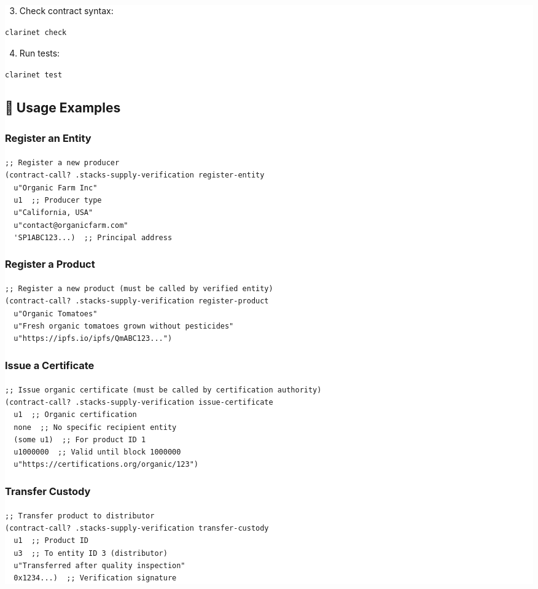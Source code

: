 3. Check contract syntax:
```bash
clarinet check
```

4. Run tests:
```bash
clarinet test
```

## 📝 Usage Examples

### Register an Entity
```clarity
;; Register a new producer
(contract-call? .stacks-supply-verification register-entity 
  u"Organic Farm Inc" 
  u1  ;; Producer type
  u"California, USA" 
  u"contact@organicfarm.com"
  'SP1ABC123...)  ;; Principal address
```

### Register a Product
```clarity
;; Register a new product (must be called by verified entity)
(contract-call? .stacks-supply-verification register-product
  u"Organic Tomatoes"
  u"Fresh organic tomatoes grown without pesticides"
  u"https://ipfs.io/ipfs/QmABC123...")
```

### Issue a Certificate
```clarity
;; Issue organic certificate (must be called by certification authority)
(contract-call? .stacks-supply-verification issue-certificate
  u1  ;; Organic certification
  none  ;; No specific recipient entity
  (some u1)  ;; For product ID 1
  u1000000  ;; Valid until block 1000000
  u"https://certifications.org/organic/123")
```

### Transfer Custody
```clarity
;; Transfer product to distributor
(contract-call? .stacks-supply-verification transfer-custody
  u1  ;; Product ID
  u3  ;; To entity ID 3 (distributor)
  u"Transferred after quality inspection"
  0x1234...)  ;; Verification signature
```
